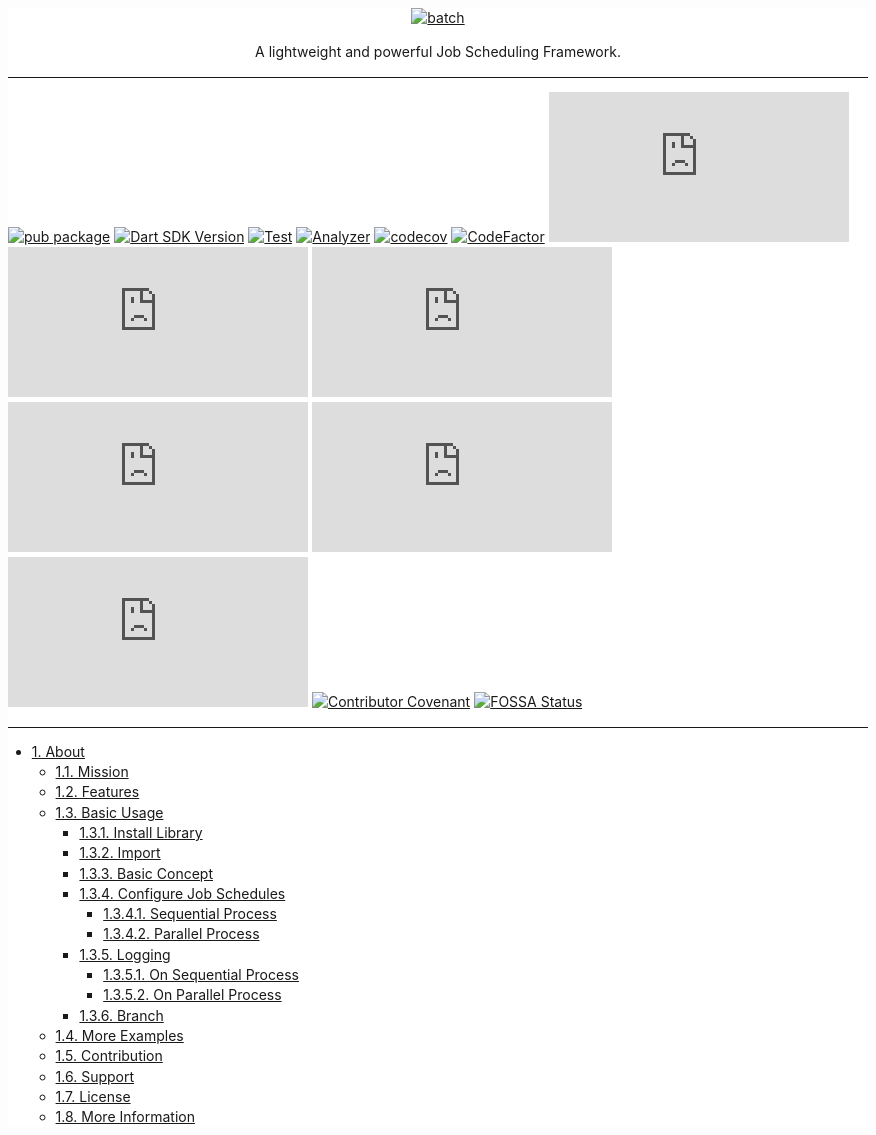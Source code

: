 <p align="center">
  <a href="https://github.com/batch-dart/batch.dart">
    <img alt="batch" width="500px" src="https://user-images.githubusercontent.com/13072231/157616062-6208b014-e104-49f4-8227-b491b7ef6d42.png">
  </a>
</p>

<p align="center">
A lightweight and powerful Job Scheduling Framework.
</p>

---

[![pub package](https://img.shields.io/pub/v/batch.svg?logo=dart&logoColor=00b9fc)](https://pub.dartlang.org/packages/batch)
[![Dart SDK Version](https://badgen.net/pub/sdk-version/batch)](https://pub.dev/packages/batch/)
[![Test](https://github.com/batch-dart/batch.dart/actions/workflows/test.yml/badge.svg)](https://github.com/batch-dart/batch.dart/actions/workflows/test.yml)
[![Analyzer](https://github.com/batch-dart/batch.dart/actions/workflows/analyzer.yml/badge.svg)](https://github.com/batch-dart/batch.dart/actions/workflows/analyzer.yml)
[![codecov](https://codecov.io/gh/batch-dart/batch.dart/branch/main/graph/badge.svg?token=J5GT1PF9Y3)](https://codecov.io/gh/batch-dart/batch.dart)
[![CodeFactor](https://www.codefactor.io/repository/github/batch-dart/batch.dart/badge)](https://www.codefactor.io/repository/github/batch-dart/batch.dart)
[![Issues](https://img.shields.io/github/issues/batch-dart/batch.dart?logo=github&logoColor=white)](https://github.com/batch-dart/batch.dart/issues)
[![Pull Requests](https://img.shields.io/github/issues-pr/batch-dart/batch.dart?logo=github&logoColor=white)](https://github.com/batch-dart/batch.dart/pulls)
[![Stars](https://img.shields.io/github/stars/batch-dart/batch.dart?logo=github&logoColor=white)](https://github.com/batch-dart/batch.dart)
[![Code size](https://img.shields.io/github/languages/code-size/batch-dart/batch.dart?logo=github&logoColor=white)](https://github.com/batch-dart/batch.dart)
[![Last Commits](https://img.shields.io/github/last-commit/batch-dart/batch.dart?logo=git&logoColor=white)](https://github.com/batch-dart/batch.dart/commits/main)
[![License](https://img.shields.io/github/license/batch-dart/batch.dart?logo=open-source-initiative&logoColor=green)](https://github.com/batch-dart/batch.dart/blob/main/LICENSE)
[![Contributor Covenant](https://img.shields.io/badge/Contributor%20Covenant-2.1-4baaaa.svg)](https://github.com/batch-dart/batch.dart/blob/main/CODE_OF_CONDUCT.md)
[![FOSSA Status](https://app.fossa.com/api/projects/git%2Bgithub.com%2Fbatch-dart%2Fbatch.dart.svg?type=shield)](https://app.fossa.com/projects/git%2Bgithub.com%2Fbatch-dart%2Fbatch.dart?ref=badge_shield)

---



- [1. About](#1-about)
  - [1.1. Mission](#11-mission)
  - [1.2. Features](#12-features)
  - [1.3. Basic Usage](#13-basic-usage)
    - [1.3.1. Install Library](#131-install-library)
    - [1.3.2. Import](#132-import)
    - [1.3.3. Basic Concept](#133-basic-concept)
    - [1.3.4. Configure Job Schedules](#134-configure-job-schedules)
      - [1.3.4.1. Sequential Process](#1341-sequential-process)
      - [1.3.4.2. Parallel Process](#1342-parallel-process)
    - [1.3.5. Logging](#135-logging)
      - [1.3.5.1. On Sequential Process](#1351-on-sequential-process)
      - [1.3.5.2. On Parallel Process](#1352-on-parallel-process)
    - [1.3.6. Branch](#136-branch)
  - [1.4. More Examples](#14-more-examples)
  - [1.5. Contribution](#15-contribution)
  - [1.6. Support](#16-support)
  - [1.7. License](#17-license)
  - [1.8. More Information](#18-more-information)
